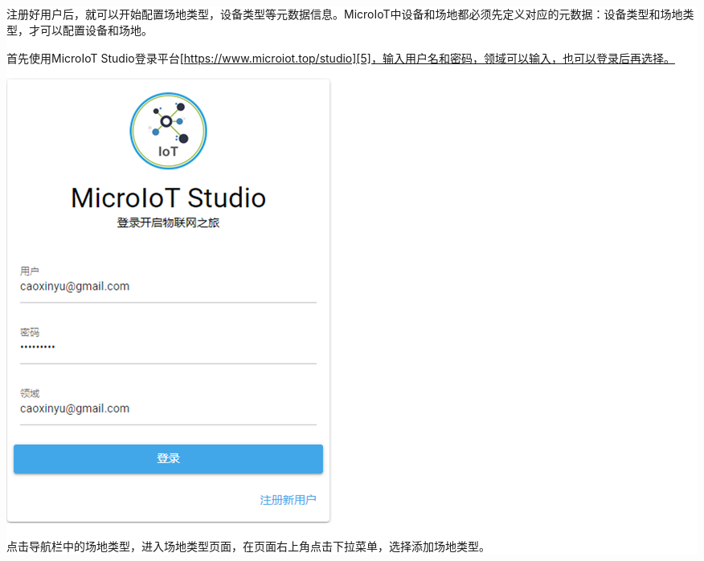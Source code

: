 注册好用户后，就可以开始配置场地类型，设备类型等元数据信息。MicroIoT中设备和场地都必须先定义对应的元数据：设备类型和场地类型，才可以配置设备和场地。

首先使用MicroIoT Studio登录平台[https://www.microiot.top/studio][5]，输入用户名和密码，领域可以输入，也可以登录后再选择。

  [5]: https://www.microiot.top/studio
  
![img4](img/img4.png)

点击导航栏中的场地类型，进入场地类型页面，在页面右上角点击下拉菜单，选择添加场地类型。


  [1]: ./product.md#microiot-studio
  [2]: ./product.md#microiot-device
  [4]: https://www.microiot.top/studio/#/register
  [3]: ./concept.md#_2
  [6]: https://www.microiot.top/device